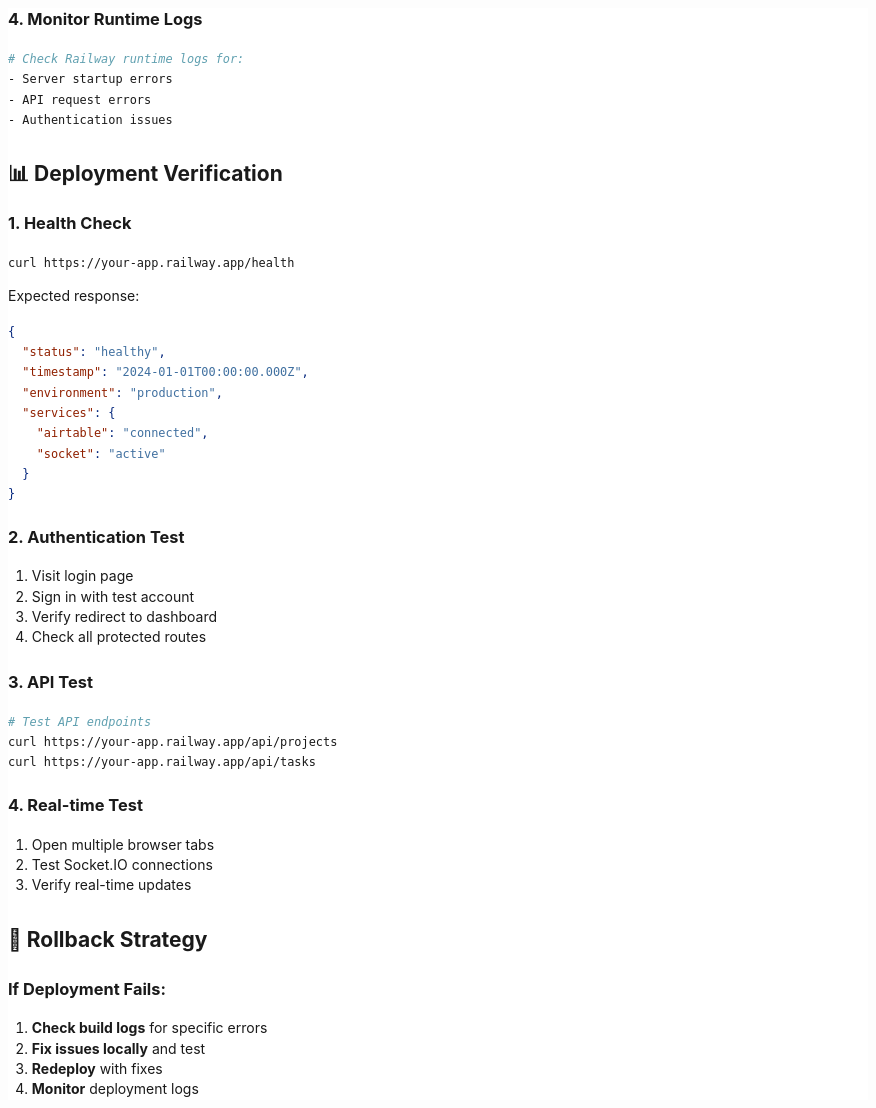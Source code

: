 ### 4. Monitor Runtime Logs
```bash
# Check Railway runtime logs for:
- Server startup errors
- API request errors
- Authentication issues
```

## 📊 Deployment Verification

### 1. Health Check
```bash
curl https://your-app.railway.app/health
```

Expected response:
```json
{
  "status": "healthy",
  "timestamp": "2024-01-01T00:00:00.000Z",
  "environment": "production",
  "services": {
    "airtable": "connected",
    "socket": "active"
  }
}
```

### 2. Authentication Test
1. Visit login page
2. Sign in with test account
3. Verify redirect to dashboard
4. Check all protected routes

### 3. API Test
```bash
# Test API endpoints
curl https://your-app.railway.app/api/projects
curl https://your-app.railway.app/api/tasks
```

### 4. Real-time Test
1. Open multiple browser tabs
2. Test Socket.IO connections
3. Verify real-time updates

## 🔄 Rollback Strategy

### If Deployment Fails:
1. **Check build logs** for specific errors
2. **Fix issues locally** and test
3. **Redeploy** with fixes
4. **Monitor** deployment logs
